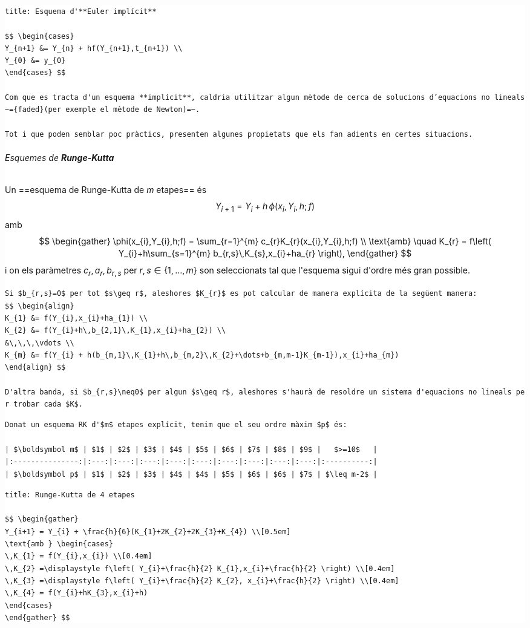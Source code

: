 ```ad-ex
title: Esquema d'**Euler implícit**

$$ \begin{cases}
Y_{n+1} &= Y_{n} + hf(Y_{n+1},t_{n+1}) \\
Y_{0} &= y_{0}
\end{cases} $$

Com que es tracta d'un esquema **implícit**, caldria utilitzar algun mètode de cerca de solucions d’equacions no lineals ~={faded}(per exemple el mètode de Newton)=~.

Tot i que poden semblar poc pràctics, presenten algunes propietats que els fan adients en certes situacions.
```


###### Esquemes de **Runge-Kutta**

Un ==esquema de Runge-Kutta de $m$ etapes== és
$$ Y_{i+1} = Y_{i} + h\,\phi(x_{i},Y_{i},h;f) $$
amb
$$ \begin{gather}
\phi(x_{i},Y_{i},h;f) = \sum_{r=1}^{m} c_{r}K_{r}(x_{i},Y_{i},h;f) \\
\text{amb} \quad K_{r} = f\left( Y_{i}+h\sum_{s=1}^{m} b_{r,s}\,K_{s},x_{i}+ha_{r} \right),
\end{gather} $$
i on els paràmetres $c_{r},a_{r},b_{r,s}$ per $r,s \in \{1,\dots,m\}$ son seleccionats tal que l'esquema sigui d'ordre més gran possible.

```ad-not
Si $b_{r,s}=0$ per tot $s\geq r$, aleshores $K_{r}$ es pot calcular de manera explícita de la següent manera:
$$ \begin{align}
K_{1} &= f(Y_{i},x_{i}+ha_{1}) \\
K_{2} &= f(Y_{i}+h\,b_{2,1}\,K_{1},x_{i}+ha_{2}) \\
&\,\,\,\vdots \\
K_{m} &= f(Y_{i} + h(b_{m,1}\,K_{1}+h\,b_{m,2}\,K_{2}+\dots+b_{m,m-1}K_{m-1}),x_{i}+ha_{m})
\end{align} $$

D'altra banda, si $b_{r,s}\neq0$ per algun $s\geq r$, aleshores s'haurà de resoldre un sistema d'equacions no lineals per trobar cada $K$.
```

```ad-teor
Donat un esquema RK d'$m$ etapes explícit, tenim que el seu ordre màxim $p$ és:

| $\boldsymbol m$ | $1$ | $2$ | $3$ | $4$ | $5$ | $6$ | $7$ | $8$ | $9$ |   $>=10$   |
|:---------------:|:---:|:---:|:---:|:---:|:---:|:---:|:---:|:---:|:---:|:----------:|
| $\boldsymbol p$ | $1$ | $2$ | $3$ | $4$ | $4$ | $5$ | $6$ | $6$ | $7$ | $\leq m-2$ |

```

```ad-ex
title: Runge-Kutta de 4 etapes

$$ \begin{gather}
Y_{i+1} = Y_{i} + \frac{h}{6}(K_{1}+2K_{2}+2K_{3}+K_{4}) \\[0.5em]
\text{amb } \begin{cases}
\,K_{1} = f(Y_{i},x_{i}) \\[0.4em]
\,K_{2} =\displaystyle f\left( Y_{i}+\frac{h}{2} K_{1},x_{i}+\frac{h}{2} \right) \\[0.4em]
\,K_{3} =\displaystyle f\left( Y_{i}+\frac{h}{2} K_{2}, x_{i}+\frac{h}{2} \right) \\[0.4em]
\,K_{4} = f(Y_{i}+hK_{3},x_{i}+h)
\end{cases}
\end{gather} $$

```
